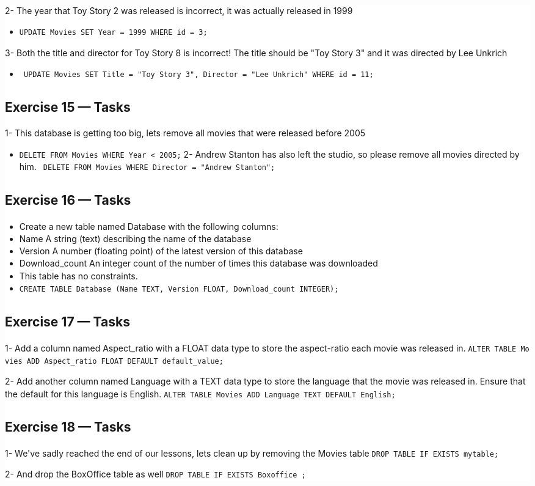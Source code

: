 2- The year that Toy Story 2 was released is incorrect, it was actually released in 1999
- ``UPDATE Movies SET Year = 1999 WHERE id = 3;``

3- Both the title and director for Toy Story 8 is incorrect! The title should be "Toy Story 3" and it was directed by Lee Unkrich
- `` UPDATE Movies SET Title = "Toy Story 3", Director = "Lee Unkrich" WHERE id = 11;``

## Exercise 15 — Tasks
1- This database is getting too big, lets remove all movies that were released before 2005
- `` DELETE FROM Movies WHERE Year < 2005; ``
2- Andrew Stanton has also left the studio, so please remove all movies directed by him.
`` DELETE FROM Movies WHERE Director = "Andrew Stanton";``

## Exercise 16 — Tasks
- Create a new table named Database with the following columns:
- Name A string (text) describing the name of the database
- Version A number (floating point) of the latest version of this database
- Download_count An integer count of the number of times this database was downloaded
- This table has no constraints.
- ``CREATE TABLE Database (Name TEXT, Version FLOAT, Download_count INTEGER); ``

## Exercise 17 — Tasks
1- Add a column named Aspect_ratio with a FLOAT data type to store the aspect-ratio each movie was released in.
``ALTER TABLE Movies ADD Aspect_ratio FLOAT DEFAULT default_value;``

2- Add another column named Language with a TEXT data type to store the language that the movie was released in. Ensure that the default for this language is English.
`` ALTER TABLE Movies ADD Language TEXT DEFAULT English; ``

## Exercise 18 — Tasks
1- We've sadly reached the end of our lessons, lets clean up by removing the Movies table
``DROP TABLE IF EXISTS mytable;``

2- And drop the BoxOffice table as well
`` DROP TABLE IF EXISTS Boxoffice ; ``

